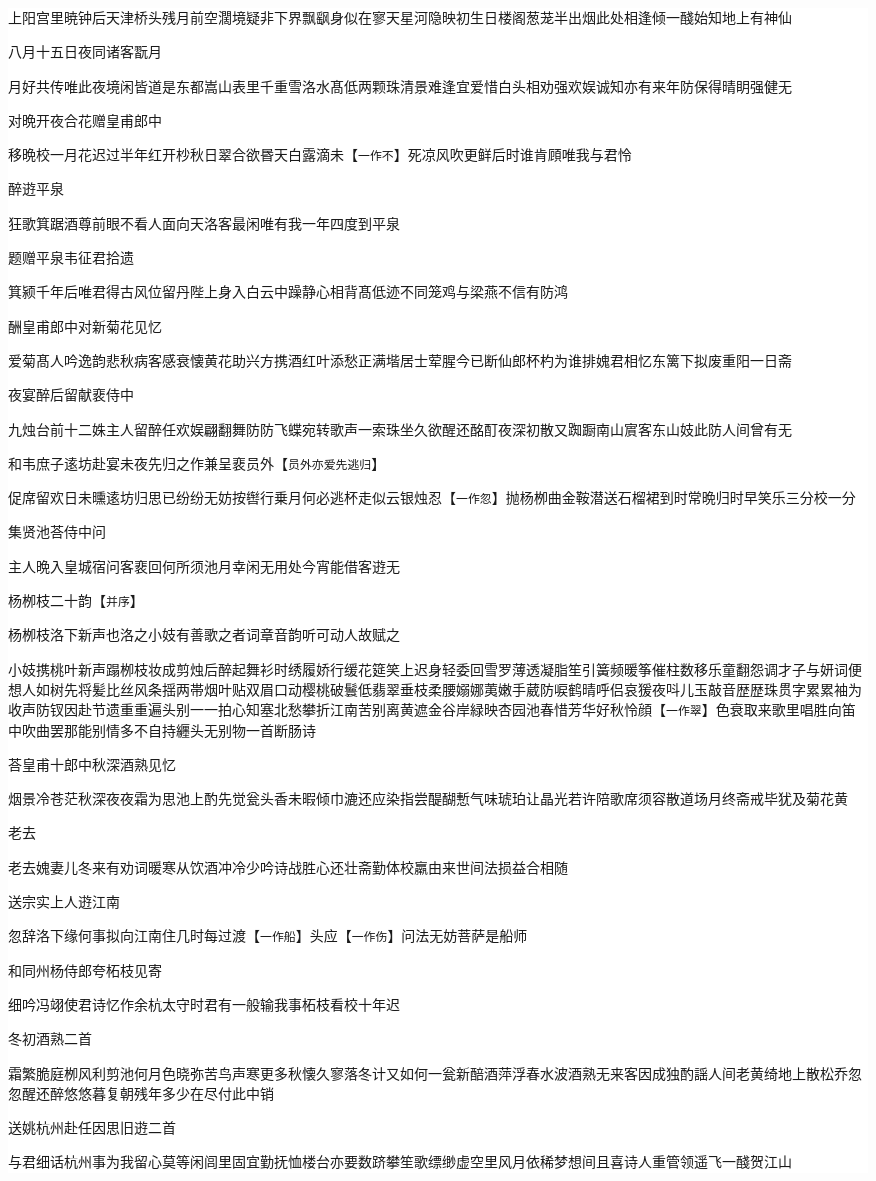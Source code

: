 上阳宫里暁钟后天津桥头残月前空濶境疑非下界飘飖身似在寥天星河隐映初生日楼阁葱茏半出烟此处相逢倾一醆始知地上有神仙  

八月十五日夜同诸客翫月  

月好共传唯此夜境闲皆道是东都嵩山表里千重雪洛水髙低两颗珠清景难逢宜爱惜白头相劝强欢娱诚知亦有来年防保得晴眀强健无  

对晩开夜合花赠皇甫郎中  

移晩校一月花迟过半年红开杪秋日翠合欲昬天白露滴未【`一作不`】死凉风吹更鲜后时谁肯頋唯我与君怜  

醉逰平泉  

狂歌箕踞酒尊前眼不看人面向天洛客最闲唯有我一年四度到平泉  

题赠平泉韦征君拾遗  

箕颍千年后唯君得古风位留丹陛上身入白云中躁静心相背髙低迹不同笼鸡与梁燕不信有防鸿  

酬皇甫郎中对新菊花见忆  

爱菊髙人吟逸韵悲秋病客感衰懐黄花助兴方携酒红叶添愁正满堦居士荤腥今已断仙郎杯杓为谁排媿君相忆东篱下拟废重阳一日斋  

夜宴醉后留献裵侍中  

九烛台前十二姝主人留醉任欢娱翩翻舞防防飞蝶宛转歌声一索珠坐久欲醒还酩酊夜深初散又踟蹰南山賔客东山妓此防人间曾有无  

和韦庶子逺坊赴宴未夜先归之作兼呈裵员外【`员外亦爱先逃归`】  

促席留欢日未曛逺坊归思已纷纷无妨按辔行乗月何必逃杯走似云银烛忍【`一作忽`】抛杨栁曲金鞍潜送石榴裙到时常晩归时早笑乐三分校一分  

集贤池荅侍中问  

主人晩入皇城宿问客裵回何所须池月幸闲无用处今宵能借客逰无  

杨栁枝二十韵【`并序`】  

杨栁枝洛下新声也洛之小妓有善歌之者词章音韵听可动人故赋之  

小妓携桃叶新声蹋栁枝妆成剪烛后醉起舞衫时绣履娇行缓花筵笑上迟身轻委回雪罗薄透凝脂笙引簧频暖筝催柱数移乐童翻怨调才子与妍词便想人如树先将髪比丝风条揺两帯烟叶贴双眉口动樱桃破鬟低翡翠垂枝柔腰嫋娜荑嫩手葳防唳鹤晴呼侣哀猨夜呌儿玉敲音歴歴珠贯字累累袖为收声防钗因赴节遗重重遍头别一一拍心知塞北愁攀折江南苦别离黄遮金谷岸緑映杏园池春惜芳华好秋怜顔【`一作翠`】色衰取来歌里唱胜向笛中吹曲罢那能别情多不自持纒头无别物一首断肠诗  

荅皇甫十郎中秋深酒熟见忆  

烟景冷苍茫秋深夜夜霜为思池上酌先觉瓮头香未暇倾巾漉还应染指尝醍醐慙气味琥珀让晶光若许陪歌席须容散道场月终斋戒毕犹及菊花黄  

老去  

老去媿妻儿冬来有劝词暖寒从饮酒冲冷少吟诗战胜心还壮斋勤体校羸由来世间法损益合相随  

送宗实上人逰江南  

忽辞洛下缘何事拟向江南住几时每过渡【`一作船`】头应【`一作伤`】问法无妨菩萨是船师  

和同州杨侍郎夸柘枝见寄  

细吟冯翊使君诗忆作余杭太守时君有一般输我事柘枝看校十年迟  

冬初酒熟二首  

霜繁脆庭栁风利剪池何月色晓弥苦鸟声寒更多秋懐久寥落冬计又如何一瓮新醅酒萍浮春水波酒熟无来客因成独酌謡人间老黄绮地上散松乔忽忽醒还醉悠悠暮复朝残年多少在尽付此中销  

送姚杭州赴任因思旧逰二首  

与君细话杭州事为我留心莫等闲闾里固宜勤抚恤楼台亦要数跻攀笙歌缥缈虚空里风月依稀梦想间且喜诗人重管领遥飞一醆贺江山  
